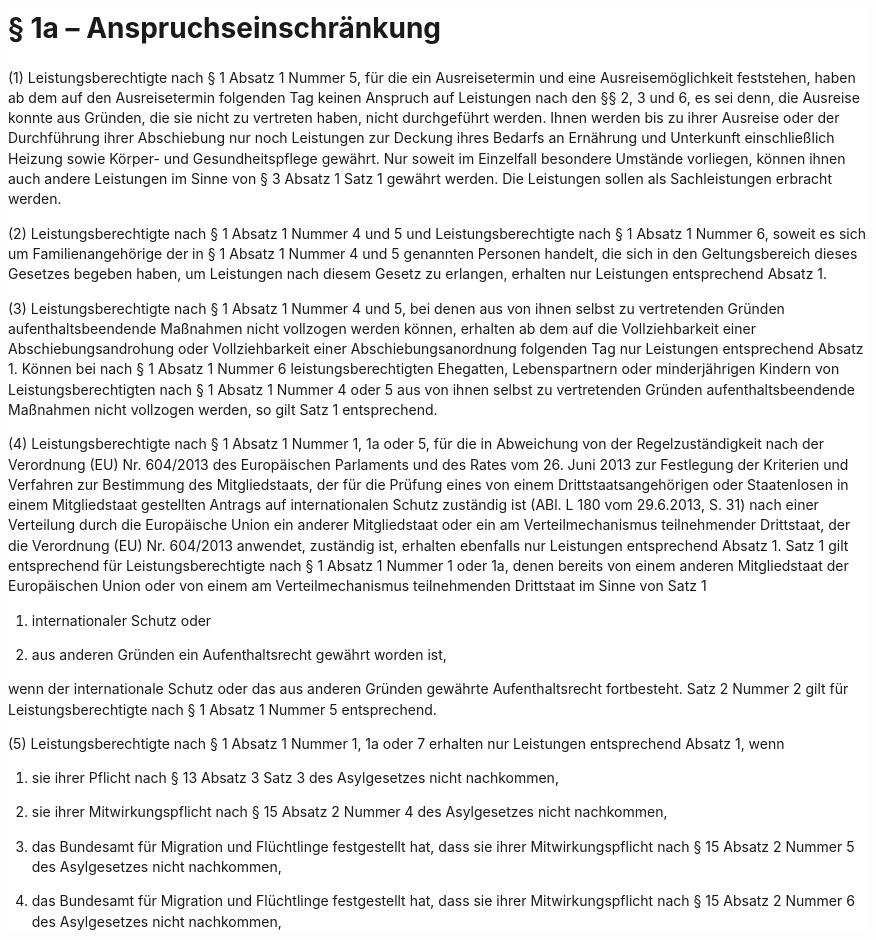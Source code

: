 # § 1a – Anspruchseinschränkung

(1) Leistungsberechtigte nach § 1 Absatz 1 Nummer 5, für die ein Ausreisetermin und eine Ausreisemöglichkeit feststehen, haben ab dem auf den Ausreisetermin folgenden Tag keinen Anspruch auf Leistungen nach den §§ 2, 3 und 6, es sei denn, die Ausreise konnte aus Gründen, die sie nicht zu vertreten haben, nicht durchgeführt werden. Ihnen werden bis zu ihrer Ausreise oder der Durchführung ihrer Abschiebung nur noch Leistungen zur Deckung ihres Bedarfs an Ernährung und Unterkunft einschließlich Heizung sowie Körper- und Gesundheitspflege gewährt. Nur soweit im Einzelfall besondere Umstände vorliegen, können ihnen auch andere Leistungen im Sinne von § 3 Absatz 1 Satz 1 gewährt werden. Die Leistungen sollen als Sachleistungen erbracht werden.

(2) Leistungsberechtigte nach § 1 Absatz 1 Nummer 4 und 5 und Leistungsberechtigte nach § 1 Absatz 1 Nummer 6, soweit es sich um Familienangehörige der in § 1 Absatz 1 Nummer 4 und 5 genannten Personen handelt, die sich in den Geltungsbereich dieses Gesetzes begeben haben, um Leistungen nach diesem Gesetz zu erlangen, erhalten nur Leistungen entsprechend Absatz 1.

(3) Leistungsberechtigte nach § 1 Absatz 1 Nummer 4 und 5, bei denen aus von ihnen selbst zu vertretenden Gründen aufenthaltsbeendende Maßnahmen nicht vollzogen werden können, erhalten ab dem auf die Vollziehbarkeit einer Abschiebungsandrohung oder Vollziehbarkeit einer Abschiebungsanordnung folgenden Tag nur Leistungen entsprechend Absatz 1. Können bei nach § 1 Absatz 1 Nummer 6 leistungsberechtigten Ehegatten, Lebenspartnern oder minderjährigen Kindern von Leistungsberechtigten nach § 1 Absatz 1 Nummer 4 oder 5 aus von ihnen selbst zu vertretenden Gründen aufenthaltsbeendende Maßnahmen nicht vollzogen werden, so gilt Satz 1 entsprechend.

(4) Leistungsberechtigte nach § 1 Absatz 1 Nummer 1, 1a oder 5, für die in Abweichung von der Regelzuständigkeit nach der Verordnung (EU) Nr. 604/2013 des Europäischen Parlaments und des Rates vom 26. Juni 2013 zur Festlegung der Kriterien und Verfahren zur Bestimmung des Mitgliedstaats, der für die Prüfung eines von einem Drittstaatsangehörigen oder Staatenlosen in einem Mitgliedstaat gestellten Antrags auf internationalen Schutz zuständig ist (ABl. L 180 vom 29.6.2013, S. 31) nach einer Verteilung durch die Europäische Union ein anderer Mitgliedstaat oder ein am Verteilmechanismus teilnehmender Drittstaat, der die Verordnung (EU) Nr. 604/2013 anwendet, zuständig ist, erhalten ebenfalls nur Leistungen entsprechend Absatz 1. Satz 1 gilt entsprechend für Leistungsberechtigte nach § 1 Absatz 1 Nummer 1 oder 1a, denen bereits von einem anderen Mitgliedstaat der Europäischen Union oder von einem am Verteilmechanismus teilnehmenden Drittstaat im Sinne von Satz 1

1. internationaler Schutz oder

2. aus anderen Gründen ein Aufenthaltsrecht gewährt worden ist,

wenn der internationale Schutz oder das aus anderen Gründen gewährte Aufenthaltsrecht fortbesteht. Satz 2 Nummer 2 gilt für Leistungsberechtigte nach § 1 Absatz 1 Nummer 5 entsprechend.

(5) Leistungsberechtigte nach § 1 Absatz 1 Nummer 1, 1a oder 7 erhalten nur Leistungen entsprechend Absatz 1, wenn

1. sie ihrer Pflicht nach § 13 Absatz 3 Satz 3 des Asylgesetzes nicht nachkommen,

2. sie ihrer Mitwirkungspflicht nach § 15 Absatz 2 Nummer 4 des Asylgesetzes nicht nachkommen,

3. das Bundesamt für Migration und Flüchtlinge festgestellt hat, dass sie ihrer Mitwirkungspflicht nach § 15 Absatz 2 Nummer 5 des Asylgesetzes nicht nachkommen,

4. das Bundesamt für Migration und Flüchtlinge festgestellt hat, dass sie ihrer Mitwirkungspflicht nach § 15 Absatz 2 Nummer 6 des Asylgesetzes nicht nachkommen,
